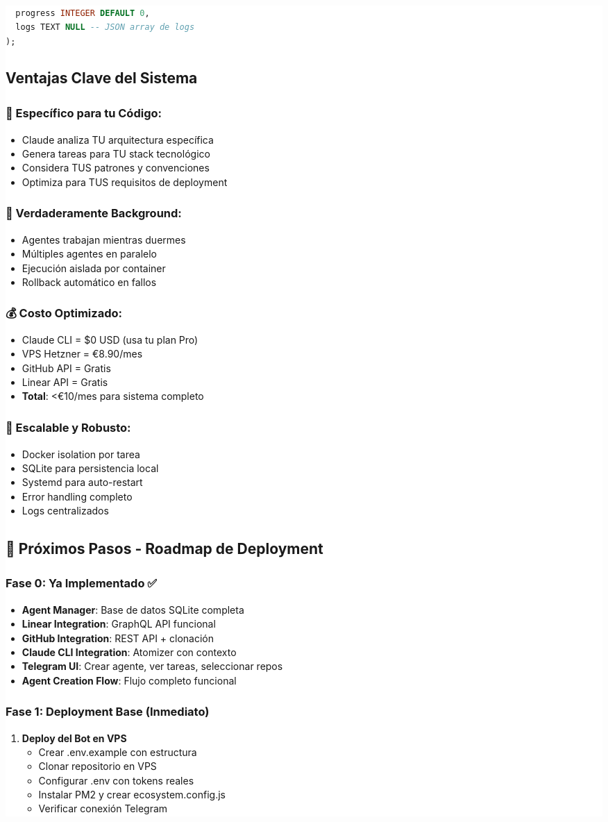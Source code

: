 ```sql
  progress INTEGER DEFAULT 0,
  logs TEXT NULL -- JSON array de logs
);
```

## Ventajas Clave del Sistema

### **🎯 Específico para tu Código:**
- Claude analiza TU arquitectura específica
- Genera tareas para TU stack tecnológico  
- Considera TUS patrones y convenciones
- Optimiza para TUS requisitos de deployment

### **🔄 Verdaderamente Background:**
- Agentes trabajan mientras duermes
- Múltiples agentes en paralelo
- Ejecución aislada por container
- Rollback automático en fallos

### **💰 Costo Optimizado:**
- Claude CLI = $0 USD (usa tu plan Pro)
- VPS Hetzner = €8.90/mes  
- GitHub API = Gratis
- Linear API = Gratis
- **Total**: <€10/mes para sistema completo

### **🚀 Escalable y Robusto:**
- Docker isolation por tarea
- SQLite para persistencia local
- Systemd para auto-restart
- Error handling completo
- Logs centralizados

## 🚀 Próximos Pasos - Roadmap de Deployment

### **Fase 0: Ya Implementado ✅**
- **Agent Manager**: Base de datos SQLite completa
- **Linear Integration**: GraphQL API funcional
- **GitHub Integration**: REST API + clonación
- **Claude CLI Integration**: Atomizer con contexto
- **Telegram UI**: Crear agente, ver tareas, seleccionar repos
- **Agent Creation Flow**: Flujo completo funcional

### **Fase 1: Deployment Base (Inmediato)**
1. **Deploy del Bot en VPS**
   - Crear .env.example con estructura
   - Clonar repositorio en VPS
   - Configurar .env con tokens reales
   - Instalar PM2 y crear ecosystem.config.js
   - Verificar conexión Telegram
